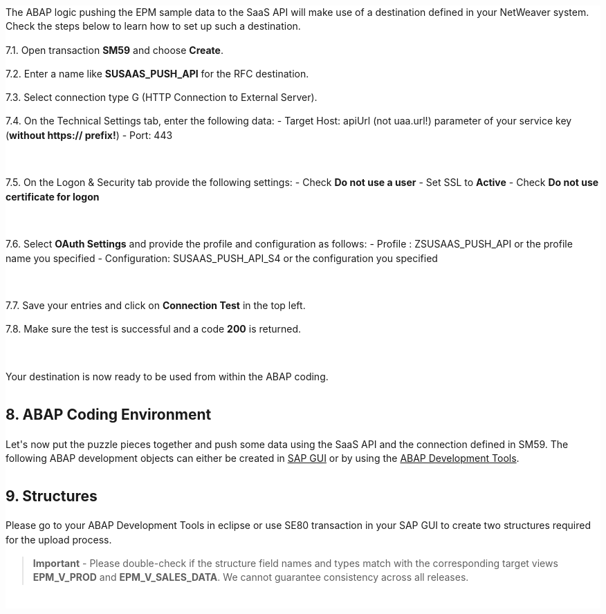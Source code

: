 The ABAP logic pushing the EPM sample data to the SaaS API will make use of a destination defined in your NetWeaver system. Check the steps below to learn how to set up such a destination. 

7.1. Open transaction **SM59** and choose **Create**.

7.2. Enter a name like **SUSAAS_PUSH_API** for the RFC destination.

7.3. Select connection type G (HTTP Connection to External Server).

7.4. On the Technical Settings tab, enter the following data:
    - Target Host: apiUrl (not uaa.url!) parameter of your service key (**without https:// prefix!**)
    - Port: 443

  ![<img src="./images/S4_Dest01.png" width="500" />](./images/S4_Dest01.png?raw=true)


7.5. On the Logon & Security tab provide the following settings:
    - Check **Do not use a user**
    - Set SSL to **Active**
    - Check **Do not use certificate for logon**

  ![<img src="./images/S4_Dest02.png" width="500" />](./images/S4_Dest02.png?raw=true)

7.6. Select **OAuth Settings** and provide the profile and configuration as follows:
    - Profile : ZSUSAAS_PUSH_API or the profile name you specified
    - Configuration: SUSAAS_PUSH_API_S4 or the configuration you specified

  ![<img src="./images/S4_Dest03.png" width="500" />](./images/S4_Dest03.png?raw=true)

7.7. Save your entries and click on **Connection Test** in the top left.

7.8. Make sure the test is successful and a code **200** is returned.

  ![<img src="./images/S4_Dest04.png" width="500" />](./images/S4_Dest04.png?raw=true)

Your destination is now ready to be used from within the ABAP coding. 


## 8. ABAP Coding Environment

Let's now put the puzzle pieces together and push some data using the SaaS API and the connection defined in SM59. The following ABAP development objects can either be created in [SAP GUI](https://launchpad.support.sap.com/#/softwarecenter/search/SAP%2520GUI) or by using the [ABAP Development Tools](https://tools.hana.ondemand.com/#abap). 


## 9. Structures

Please go to your ABAP Development Tools in eclipse or use SE80 transaction in your SAP GUI to create two structures required for the upload process.

> **Important** - Please double-check if the structure field names and types match with the corresponding target views **EPM_V_PROD** and **EPM_V_SALES_DATA**. We cannot guarantee consistency across all releases. 

![<img src="./images/S4_Dev01.png" width="500" />](./images/S4_Dev01.png?raw=true)
